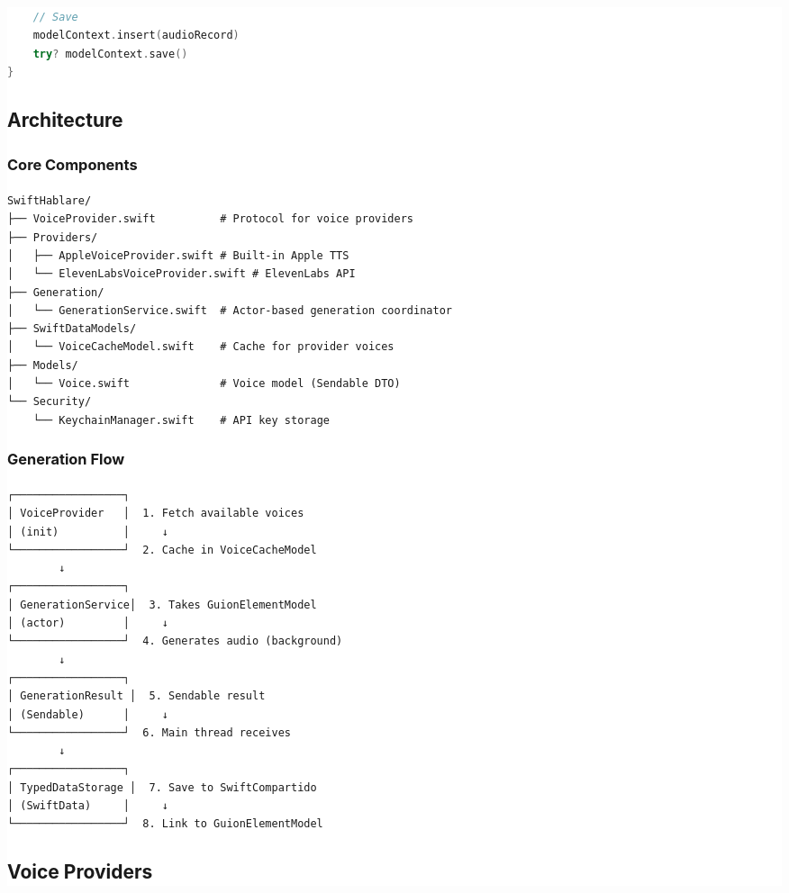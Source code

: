 ```swift
    // Save
    modelContext.insert(audioRecord)
    try? modelContext.save()
}
```

## Architecture

### Core Components

```
SwiftHablare/
├── VoiceProvider.swift          # Protocol for voice providers
├── Providers/
│   ├── AppleVoiceProvider.swift # Built-in Apple TTS
│   └── ElevenLabsVoiceProvider.swift # ElevenLabs API
├── Generation/
│   └── GenerationService.swift  # Actor-based generation coordinator
├── SwiftDataModels/
│   └── VoiceCacheModel.swift    # Cache for provider voices
├── Models/
│   └── Voice.swift              # Voice model (Sendable DTO)
└── Security/
    └── KeychainManager.swift    # API key storage
```

### Generation Flow

```
┌─────────────────┐
│ VoiceProvider   │  1. Fetch available voices
│ (init)          │     ↓
└─────────────────┘  2. Cache in VoiceCacheModel
        ↓
┌─────────────────┐
│ GenerationService│  3. Takes GuionElementModel
│ (actor)         │     ↓
└─────────────────┘  4. Generates audio (background)
        ↓
┌─────────────────┐
│ GenerationResult │  5. Sendable result
│ (Sendable)      │     ↓
└─────────────────┘  6. Main thread receives
        ↓
┌─────────────────┐
│ TypedDataStorage │  7. Save to SwiftCompartido
│ (SwiftData)     │     ↓
└─────────────────┘  8. Link to GuionElementModel
```

## Voice Providers
